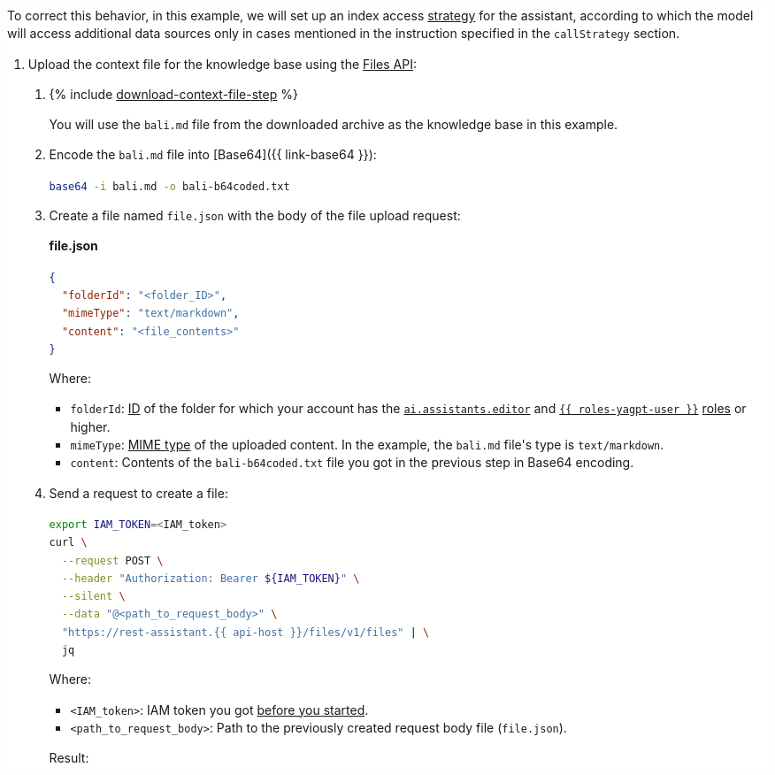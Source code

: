   To correct this behavior, in this example, we will set up an index access [strategy](../../concepts/assistant/tools/vector-store.md) for the assistant, according to which the model will access additional data sources only in cases mentioned in the instruction specified in the `callStrategy` section.

  1. Upload the context file for the knowledge base using the [Files API](../../files/api-ref/File/index.md):
      1. {% include [download-context-file-step](../../../_includes/ai-studio/assistants/download-context-file-step.md) %}

          You will use the `bali.md` file from the downloaded archive as the knowledge base in this example.
      1. Encode the `bali.md` file into [Base64]({{ link-base64 }}):

          ```bash
          base64 -i bali.md -o bali-b64coded.txt
          ```
      1. Create a file named `file.json` with the body of the file upload request:

          **file.json**

          ```json
          {
            "folderId": "<folder_ID>",
            "mimeType": "text/markdown",
            "content": "<file_contents>"
          }
          ```

          Where:
          * `folderId`: [ID](../../../resource-manager/operations/folder/get-id.md) of the folder for which your account has the [`ai.assistants.editor`](../../security/index.md#ai-assistants-editor) and [`{{ roles-yagpt-user }}`](../../security/index.md#languageModels-user) [roles](../../../iam/concepts/access-control/roles.md) or higher.
          * `mimeType`: [MIME type](../../concepts/assistant/index.md#files) of the uploaded content. In the example, the `bali.md` file's type is `text/markdown`.
          * `content`: Contents of the `bali-b64coded.txt` file you got in the previous step in Base64 encoding.
      1. Send a request to create a file:

          ```bash
          export IAM_TOKEN=<IAM_token>
          curl \
            --request POST \
            --header "Authorization: Bearer ${IAM_TOKEN}" \
            --silent \
            --data "@<path_to_request_body>" \
            "https://rest-assistant.{{ api-host }}/files/v1/files" | \
            jq
          ```

          Where:
          * `<IAM_token>`: IAM token you got [before you started](#before-begin).
          * `<path_to_request_body>`: Path to the previously created request body file (`file.json`).

          Result:

